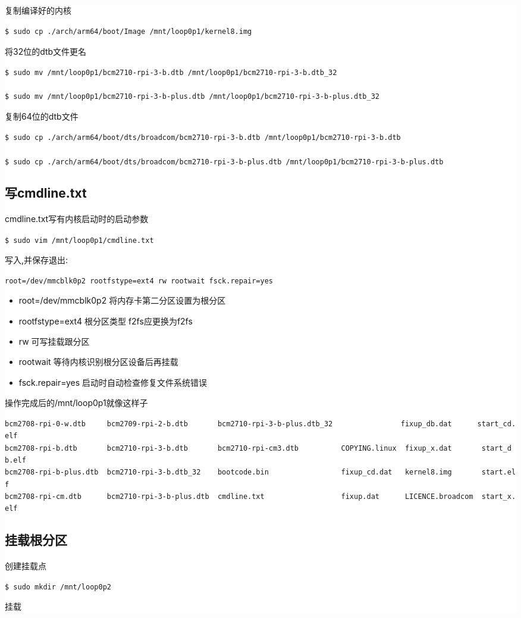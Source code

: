 复制编译好的内核

	$ sudo cp ./arch/arm64/boot/Image /mnt/loop0p1/kernel8.img

将32位的dtb文件更名
	
	$ sudo mv /mnt/loop0p1/bcm2710-rpi-3-b.dtb /mnt/loop0p1/bcm2710-rpi-3-b.dtb_32

	$ sudo mv /mnt/loop0p1/bcm2710-rpi-3-b-plus.dtb /mnt/loop0p1/bcm2710-rpi-3-b-plus.dtb_32

复制64位的dtb文件

	$ sudo cp ./arch/arm64/boot/dts/broadcom/bcm2710-rpi-3-b.dtb /mnt/loop0p1/bcm2710-rpi-3-b.dtb

	$ sudo cp ./arch/arm64/boot/dts/broadcom/bcm2710-rpi-3-b-plus.dtb /mnt/loop0p1/bcm2710-rpi-3-b-plus.dtb

## 写cmdline.txt

cmdline.txt写有内核启动时的启动参数

	$ sudo vim /mnt/loop0p1/cmdline.txt

写入,并保存退出:

``` text
root=/dev/mmcblk0p2 rootfstype=ext4 rw rootwait fsck.repair=yes
```

* root=/dev/mmcblk0p2    将内存卡第二分区设置为根分区

* rootfstype=ext4        根分区类型 f2fs应更换为f2fs

* rw					 可写挂载跟分区

* rootwait				 等待内核识别根分区设备后再挂载

* fsck.repair=yes		 启动时自动检查修复文件系统错误

操作完成后的/mnt/loop0p1就像这样子

``` text
bcm2708-rpi-0-w.dtb     bcm2709-rpi-2-b.dtb       bcm2710-rpi-3-b-plus.dtb_32                fixup_db.dat      start_cd.elf
bcm2708-rpi-b.dtb       bcm2710-rpi-3-b.dtb       bcm2710-rpi-cm3.dtb          COPYING.linux  fixup_x.dat       start_db.elf
bcm2708-rpi-b-plus.dtb  bcm2710-rpi-3-b.dtb_32    bootcode.bin                 fixup_cd.dat   kernel8.img       start.elf
bcm2708-rpi-cm.dtb      bcm2710-rpi-3-b-plus.dtb  cmdline.txt                  fixup.dat      LICENCE.broadcom  start_x.elf
```

## 挂载根分区

创建挂载点

	$ sudo mkdir /mnt/loop0p2

挂载
